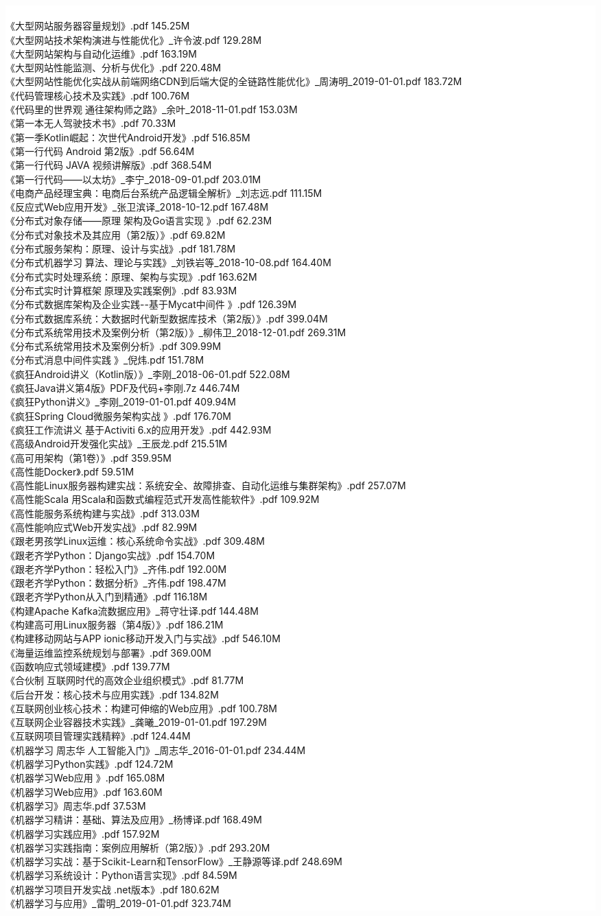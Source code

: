 <br>《大型网站服务器容量规划》.pdf  145.25M
<br>《大型网站技术架构演进与性能优化》_许令波.pdf  129.28M
<br>《大型网站架构与自动化运维》.pdf  163.19M
<br>《大型网站性能监测、分析与优化》.pdf  220.48M
<br>《大型网站性能优化实战从前端网络CDN到后端大促的全链路性能优化》_周涛明_2019-01-01.pdf  183.72M
<br>《代码管理核心技术及实践》.pdf  100.76M
<br>《代码里的世界观 通往架构师之路》_余叶_2018-11-01.pdf  153.03M
<br>《第一本无人驾驶技术书》.pdf  70.33M
<br>《第一季Kotlin崛起：次世代Android开发》.pdf  516.85M
<br>《第一行代码 Android 第2版》.pdf  56.64M
<br>《第一行代码 JAVA 视频讲解版》.pdf  368.54M
<br>《第一行代码——以太坊》_李宁_2018-09-01.pdf  203.01M
<br>《电商产品经理宝典：电商后台系统产品逻辑全解析》_刘志远.pdf  111.15M
<br>《反应式Web应用开发》_张卫滨译_2018-10-12.pdf  167.48M
<br>《分布式对象存储——原理 架构及Go语言实现 》.pdf  62.23M
<br>《分布式对象技术及其应用（第2版）》.pdf  69.82M
<br>《分布式服务架构：原理、设计与实战》.pdf  181.78M
<br>《分布式机器学习 算法、理论与实践》_刘铁岩等_2018-10-08.pdf  164.40M
<br>《分布式实时处理系统：原理、架构与实现》.pdf  163.62M
<br>《分布式实时计算框架 原理及实践案例》.pdf  83.93M
<br>《分布式数据库架构及企业实践--基于Mycat中间件 》.pdf  126.39M
<br>《分布式数据库系统：大数据时代新型数据库技术（第2版）》.pdf  399.04M
<br>《分布式系统常用技术及案例分析（第2版）》_柳伟卫_2018-12-01.pdf  269.31M
<br>《分布式系统常用技术及案例分析》.pdf  309.99M
<br>《分布式消息中间件实践 》_倪炜.pdf  151.78M
<br>《疯狂Android讲义（Kotlin版）》_李刚_2018-06-01.pdf  522.08M
<br>《疯狂Java讲义第4版》PDF及代码+李刚.7z  446.74M
<br>《疯狂Python讲义》_李刚_2019-01-01.pdf  409.94M
<br>《疯狂Spring Cloud微服务架构实战 》.pdf  176.70M
<br>《疯狂工作流讲义 基于Activiti 6.x的应用开发》.pdf  442.93M
<br>《高级Android开发强化实战》_王辰龙.pdf  215.51M
<br>《高可用架构（第1卷）》.pdf  359.95M
<br>《高性能Docker》.pdf  59.51M
<br>《高性能Linux服务器构建实战：系统安全、故障排查、自动化运维与集群架构》.pdf  257.07M
<br>《高性能Scala 用Scala和函数式编程范式开发高性能软件》.pdf  109.92M
<br>《高性能服务系统构建与实战》.pdf  313.03M
<br>《高性能响应式Web开发实战》.pdf  82.99M
<br>《跟老男孩学Linux运维：核心系统命令实战》.pdf  309.48M
<br>《跟老齐学Python：Django实战》.pdf  154.70M
<br>《跟老齐学Python：轻松入门》_齐伟.pdf  192.00M
<br>《跟老齐学Python：数据分析》_齐伟.pdf  198.47M
<br>《跟老齐学Python从入门到精通》.pdf  116.18M
<br>《构建Apache Kafka流数据应用》_蒋守壮译.pdf  144.48M
<br>《构建高可用Linux服务器（第4版）》.pdf  186.21M
<br>《构建移动网站与APP  ionic移动开发入门与实战》.pdf  546.10M
<br>《海量运维监控系统规划与部署》.pdf  369.00M
<br>《函数响应式领域建模》.pdf  139.77M
<br>《合伙制 互联网时代的高效企业组织模式》.pdf  81.77M
<br>《后台开发：核心技术与应用实践》.pdf  134.82M
<br>《互联网创业核心技术：构建可伸缩的Web应用》.pdf  100.78M
<br>《互联网企业容器技术实践》_龚曦_2019-01-01.pdf  197.29M
<br>《互联网项目管理实践精粹》.pdf  124.44M
<br>《机器学习 周志华 人工智能入门》_周志华_2016-01-01.pdf  234.44M
<br>《机器学习Python实践》.pdf  124.72M
<br>《机器学习Web应用 》.pdf  165.08M
<br>《机器学习Web应用》.pdf  163.60M
<br>《机器学习》周志华.pdf  37.53M
<br>《机器学习精讲：基础、算法及应用》_杨博译.pdf  168.49M
<br>《机器学习实践应用》.pdf  157.92M
<br>《机器学习实践指南：案例应用解析（第2版）》.pdf  293.20M
<br>《机器学习实战：基于Scikit-Learn和TensorFlow》_王静源等译.pdf  248.69M
<br>《机器学习系统设计：Python语言实现》.pdf  84.59M
<br>《机器学习项目开发实战 .net版本》.pdf  180.62M
<br>《机器学习与应用》_雷明_2019-01-01.pdf  323.74M